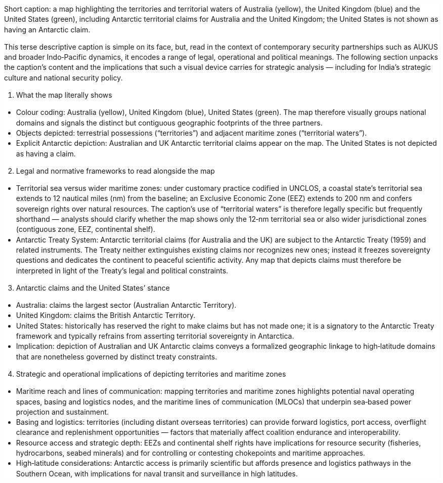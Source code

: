 Short caption: a map highlighting the territories and territorial waters of Australia (yellow), the United Kingdom (blue) and the United States (green), including Antarctic territorial claims for Australia and the United Kingdom; the United States is not shown as having an Antarctic claim.

This terse descriptive caption is simple on its face, but, read in the context of contemporary security partnerships such as AUKUS and broader Indo‑Pacific dynamics, it encodes a range of legal, operational and political meanings. The following section unpacks the caption’s content and the implications that such a visual device carries for strategic analysis — including for India’s strategic culture and national security policy.

1. What the map literally shows
- Colour coding: Australia (yellow), United Kingdom (blue), United States (green). The map therefore visually groups national domains and signals the distinct but contiguous geographic footprints of the three partners.
- Objects depicted: terrestrial possessions (“territories”) and adjacent maritime zones (“territorial waters”).
- Explicit Antarctic depiction: Australian and UK Antarctic territorial claims appear on the map. The United States is not depicted as having a claim.

2. Legal and normative frameworks to read alongside the map
- Territorial sea versus wider maritime zones: under customary practice codified in UNCLOS, a coastal state’s territorial sea extends to 12 nautical miles (nm) from the baseline; an Exclusive Economic Zone (EEZ) extends to 200 nm and confers sovereign rights over natural resources. The caption’s use of “territorial waters” is therefore legally specific but frequently shorthand — analysts should clarify whether the map shows only the 12‑nm territorial sea or also wider jurisdictional zones (contiguous zone, EEZ, continental shelf).
- Antarctic Treaty System: Antarctic territorial claims (for Australia and the UK) are subject to the Antarctic Treaty (1959) and related instruments. The Treaty neither extinguishes existing claims nor recognizes new ones; instead it freezes sovereignty questions and dedicates the continent to peaceful scientific activity. Any map that depicts claims must therefore be interpreted in light of the Treaty’s legal and political constraints.

3. Antarctic claims and the United States’ stance
- Australia: claims the largest sector (Australian Antarctic Territory).
- United Kingdom: claims the British Antarctic Territory.
- United States: historically has reserved the right to make claims but has not made one; it is a signatory to the Antarctic Treaty framework and typically refrains from asserting territorial sovereignty in Antarctica.
- Implication: depiction of Australian and UK Antarctic claims conveys a formalized geographic linkage to high‑latitude domains that are nonetheless governed by distinct treaty constraints.

4. Strategic and operational implications of depicting territories and maritime zones
- Maritime reach and lines of communication: mapping territories and maritime zones highlights potential naval operating spaces, basing and logistics nodes, and the maritime lines of communication (MLOCs) that underpin sea‑based power projection and sustainment.
- Basing and logistics: territories (including distant overseas territories) can provide forward logistics, port access, overflight clearance and replenishment opportunities — factors that materially affect coalition endurance and interoperability.
- Resource access and strategic depth: EEZs and continental shelf rights have implications for resource security (fisheries, hydrocarbons, seabed minerals) and for controlling or contesting chokepoints and maritime approaches.
- High‑latitude considerations: Antarctic access is primarily scientific but affords presence and logistics pathways in the Southern Ocean, with implications for naval transit and surveillance in high latitudes.
